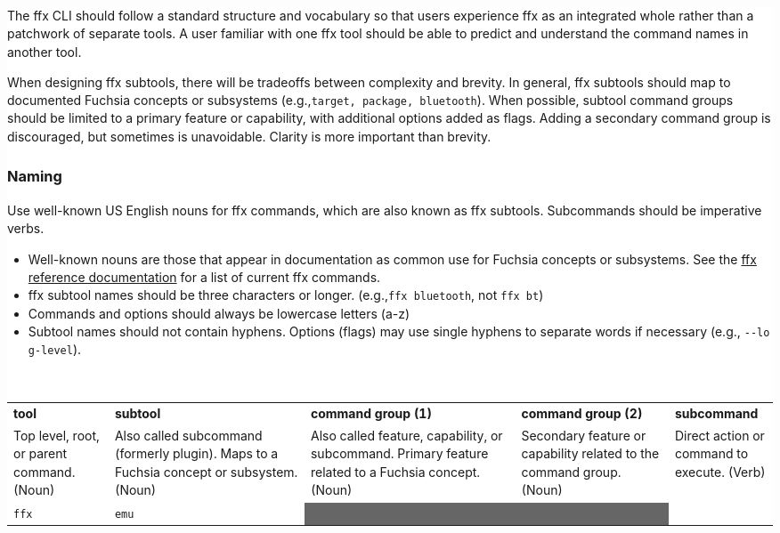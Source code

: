 The ffx CLI should follow a standard structure and vocabulary so that users
experience ffx as an integrated whole rather than a patchwork of separate tools.
A user familiar with one ffx tool should be able to predict and understand the
command names in another tool.

When designing ffx subtools, there will be tradeoffs between complexity and
brevity. In general, ffx subtools should map to documented Fuchsia concepts or
subsystems (e.g.,`target, package, bluetooth`). When possible, subtool command
groups should be limited to a primary feature or capability, with additional
options added as flags. Adding a secondary command group is discouraged, but
sometimes is unavoidable. Clarity is more important than brevity.


### Naming

Use well-known US English nouns for ffx commands, which are also known as ffx
subtools. Subcommands should be imperative verbs.

*   Well-known nouns are those that appear in documentation as common use for
Fuchsia concepts or subsystems. See the [ffx reference documentation](/reference/tools/sdk/ffx)
for a list of current ffx commands.
*   ffx subtool names should be three characters or longer.  (e.g.,`ffx
bluetooth`, not `ffx bt`)
*   Commands and options should always be lowercase letters (a-z)
*   Subtool names should not contain hyphens. Options (flags) may use single
hyphens to separate words if necessary (e.g., `--log-level`).

<br/>

<table>
  <tr>
   <td>
<strong>tool</strong>
   </td>
   <td><strong>subtool</strong>
   </td>
   <td><strong>command group (1)</strong>
   </td>
   <td><strong>command group (2)</strong>
   </td>
   <td><strong>subcommand</strong>
   </td>
  </tr>
  <tr>
   <td>Top level, root, or parent command. (Noun)
   </td>
   <td>Also called subcommand (formerly plugin). Maps to a Fuchsia concept or
   subsystem. (Noun)
   </td>
   <td>Also called feature, capability, or subcommand. Primary feature related
   to a Fuchsia concept. (Noun)
   </td>
   <td>Secondary feature or capability related to the command group. (Noun)
   </td>
   <td>Direct action or command to execute. (Verb)
   </td>
  </tr>
  <tr>
   <td><code>ffx</code>
   </td>
   <td><code>emu</code>
   </td>
   <td style="background-color: #666666">
   </td>
   <td style="background-color: #666666">
   </td>